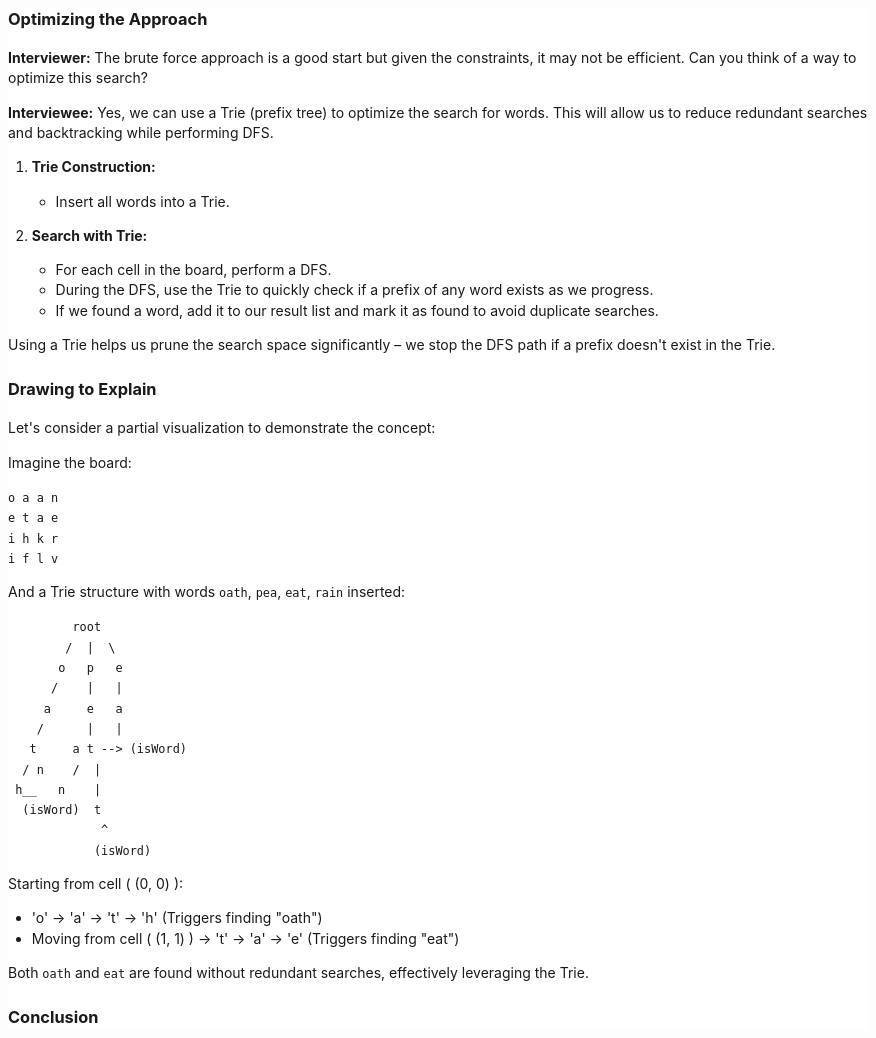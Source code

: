 ### Optimizing the Approach

**Interviewer:**
The brute force approach is a good start but given the constraints, it may not be efficient. Can you think of a way to optimize this search?

**Interviewee:**
Yes, we can use a Trie (prefix tree) to optimize the search for words. This will allow us to reduce redundant searches and backtracking while performing DFS. 

1. **Trie Construction:**
   - Insert all words into a Trie.

2. **Search with Trie:**
   - For each cell in the board, perform a DFS.
   - During the DFS, use the Trie to quickly check if a prefix of any word exists as we progress.
   - If we found a word, add it to our result list and mark it as found to avoid duplicate searches.

Using a Trie helps us prune the search space significantly – we stop the DFS path if a prefix doesn't exist in the Trie. 

### Drawing to Explain

Let's consider a partial visualization to demonstrate the concept:

Imagine the board:
```
o a a n
e t a e
i h k r
i f l v
```

And a Trie structure with words `oath`, `pea`, `eat`, `rain` inserted:
```
         root
        /  |  \
       o   p   e
      /    |   |
     a     e   a
    /      |   |
   t     a t --> (isWord)
  / n    /  |
 h__   n    |
  (isWord)  t
             ^
            (isWord)
```

Starting from cell \( (0, 0) \):
- 'o' -> 'a' -> 't' -> 'h' (Triggers finding "oath")
- Moving from cell \( (1, 1) \) -> 't' -> 'a' -> 'e' (Triggers finding "eat")

Both `oath` and `eat` are found without redundant searches, effectively leveraging the Trie.

### Conclusion
